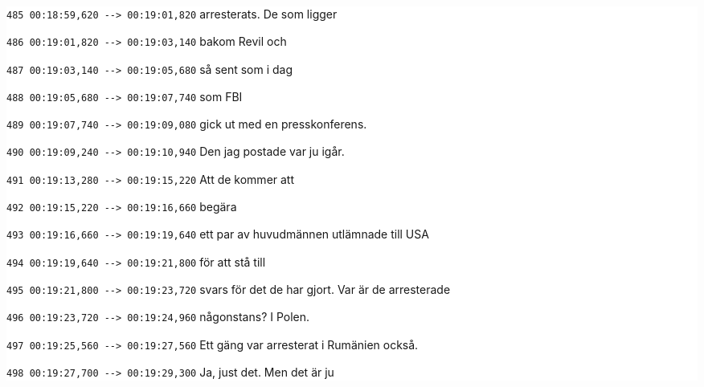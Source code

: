 `485 00:18:59,620 --> 00:19:01,820`
arresterats. De som ligger



`486 00:19:01,820 --> 00:19:03,140`
bakom Revil och



`487 00:19:03,140 --> 00:19:05,680`
så sent som i dag



`488 00:19:05,680 --> 00:19:07,740`
som FBI



`489 00:19:07,740 --> 00:19:09,080`
gick ut med en presskonferens.



`490 00:19:09,240 --> 00:19:10,940`
Den jag postade var ju igår.



`491 00:19:13,280 --> 00:19:15,220`
Att de kommer att



`492 00:19:15,220 --> 00:19:16,660`
begära



`493 00:19:16,660 --> 00:19:19,640`
ett par av huvudmännen utlämnade till USA



`494 00:19:19,640 --> 00:19:21,800`
för att stå till



`495 00:19:21,800 --> 00:19:23,720`
svars för det de har gjort. Var är de arresterade



`496 00:19:23,720 --> 00:19:24,960`
någonstans? I Polen.



`497 00:19:25,560 --> 00:19:27,560`
Ett gäng var arresterat i Rumänien också.



`498 00:19:27,700 --> 00:19:29,300`
Ja, just det. Men det är ju


